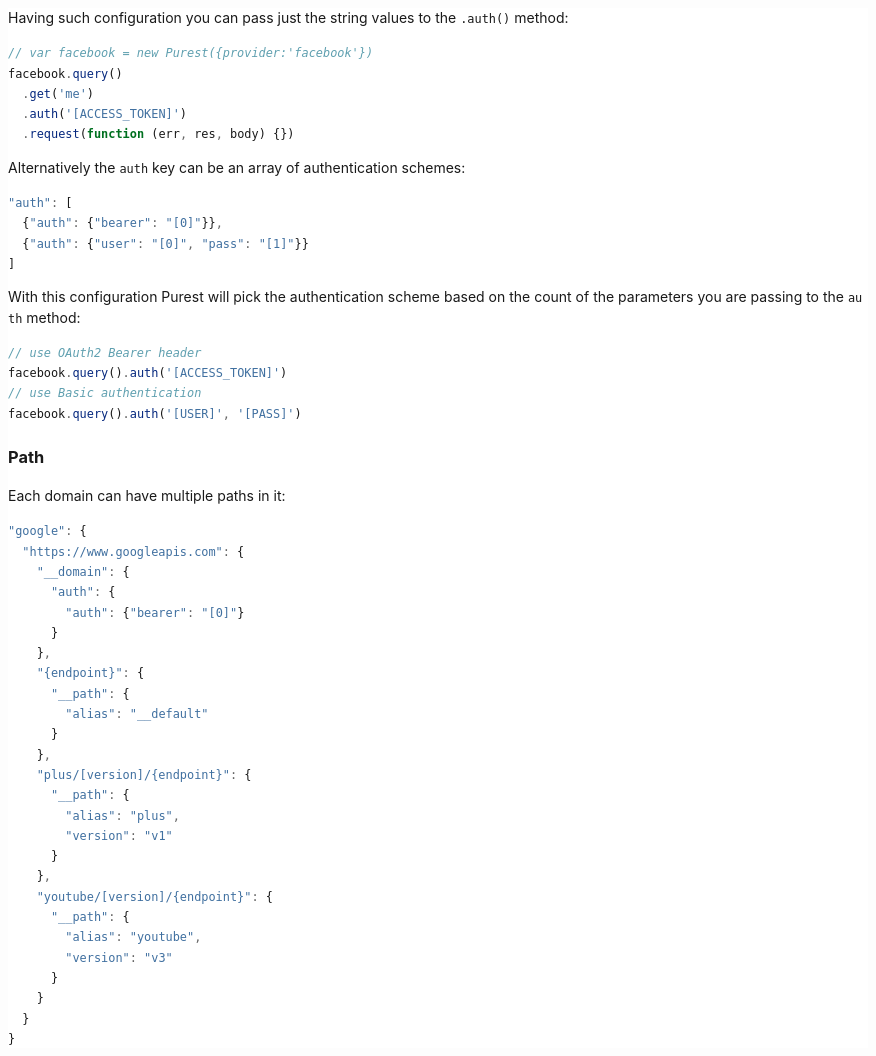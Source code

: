 Having such configuration you can pass just the string values to the `.auth()` method:

```js
// var facebook = new Purest({provider:'facebook'})
facebook.query()
  .get('me')
  .auth('[ACCESS_TOKEN]')
  .request(function (err, res, body) {})
```

Alternatively the `auth` key can be an array of authentication schemes:

```js
"auth": [
  {"auth": {"bearer": "[0]"}},
  {"auth": {"user": "[0]", "pass": "[1]"}}
]
```

With this configuration Purest will pick the authentication scheme based on the count of the parameters you are passing to the `auth` method:

```js
// use OAuth2 Bearer header
facebook.query().auth('[ACCESS_TOKEN]')
// use Basic authentication
facebook.query().auth('[USER]', '[PASS]')
```


### Path

Each domain can have multiple paths in it:

```js
"google": {
  "https://www.googleapis.com": {
    "__domain": {
      "auth": {
        "auth": {"bearer": "[0]"}
      }
    },
    "{endpoint}": {
      "__path": {
        "alias": "__default"
      }
    },
    "plus/[version]/{endpoint}": {
      "__path": {
        "alias": "plus",
        "version": "v1"
      }
    },
    "youtube/[version]/{endpoint}": {
      "__path": {
        "alias": "youtube",
        "version": "v3"
      }
    }
  }
}
```


  [npm-version]: http://img.shields.io/npm/v/purest.svg?style=flat-square (NPM Package Version)
  [travis-ci]: https://img.shields.io/travis/simov/purest/master.svg?style=flat-square (Build Status - Travis CI)
  [coveralls-status]: https://img.shields.io/coveralls/simov/purest.svg?style=flat-square (Test Coverage - Coveralls)
  [codecov-status]: https://img.shields.io/codecov/c/github/simov/purest.svg?style=flat-square (Test Coverage - Codecov)
  [npm]: https://www.npmjs.com/package/purest
  [travis]: https://travis-ci.org/simov/purest
  [coveralls]: https://coveralls.io/r/simov/purest?branch=master
  [codecov]: https://codecov.io/github/simov/purest?branch=master
  [quick-start]: #quick-start
  [constructor]: #constructor
  [basic-api]: #basic-api
  [query-api]: #query-api
  [provider-configuration]: #provider-configuration
  [domain]: #domain
  [auth]: #auth
  [path]: #path
  [alias]: #alias
  [endpoint]: #endpoint
  [match-all]: #match-all
  [url-modifiers]: #url-modifiers-1
  [domain-modifiers]: #domain-modifiers
  [path-modifiers]: #path-modifiers
  [create-new-provider]: #create-new-provider
  [extend-existing-provider]: #extend-existing-provider
  [before-request-hooks]: #before-request-hooks
  [query-method-aliases]: #query-method-aliases
  [streaming]: #streaming
  [promises]: #promises
  [oauth]: #oauth
  [multipart-uploads]: #multipart-uploads
  [purest-specific-options]: #purest-specific-options
  [purest-config]: https://github.com/simov/purest/blob/master/config/providers.json
  [purest-query]: https://github.com/simov/purest/blob/master/config/query.json
  [purest-hooks]: https://github.com/simov/purest/blob/master/config/hooks.js
  [purest-examples]: https://github.com/simov/purest/blob/master/examples
  [purest-providers]: https://github.com/simov/purest/wiki/Providers
  [examples-custom]: https://github.com/simov/purest/blob/master/examples/custom
  [examples-promises]: https://github.com/simov/purest/blob/master/examples/promises
  [request]: https://github.com/request/request
  [request-options]: https://github.com/request/request#requestoptions-callback
  [request-simple]: https://github.com/request/request#super-simple-to-use
  [request-defaults]: https://github.com/request/request#requestdefaultsoptions
  [request-streaming]: https://github.com/request/request#streaming
  [request-multipart]: https://github.com/request/request#multipartform-data-multipart-form-uploads
  [grant]: https://github.com/simov/grant
  [grant-oauth]: https://grant-oauth.herokuapp.com
  [request-debug]: https://github.com/request/request-debug
  [bluebird]: https://github.com/petkaantonov/bluebird
  [co]: https://github.com/tj/co
  [youtube-channels]: https://developers.google.com/youtube/v3/docs/channels/list
  [event-stream]: https://github.com/dominictarr/event-stream
  [grant-authorization-code]: https://tools.ietf.org/html/rfc6749#section-4.1
  [grant-password]: https://tools.ietf.org/html/rfc6749#section-4.3
  [grant-client-credentials]: https://tools.ietf.org/html/rfc6749#section-4.4
  [grant-refresh]: https://tools.ietf.org/html/rfc6749#section-6
  [refresh-oauth1]: http://oauth.googlecode.com/svn/spec/ext/session/1.0/drafts/1/spec.html#update_access_token